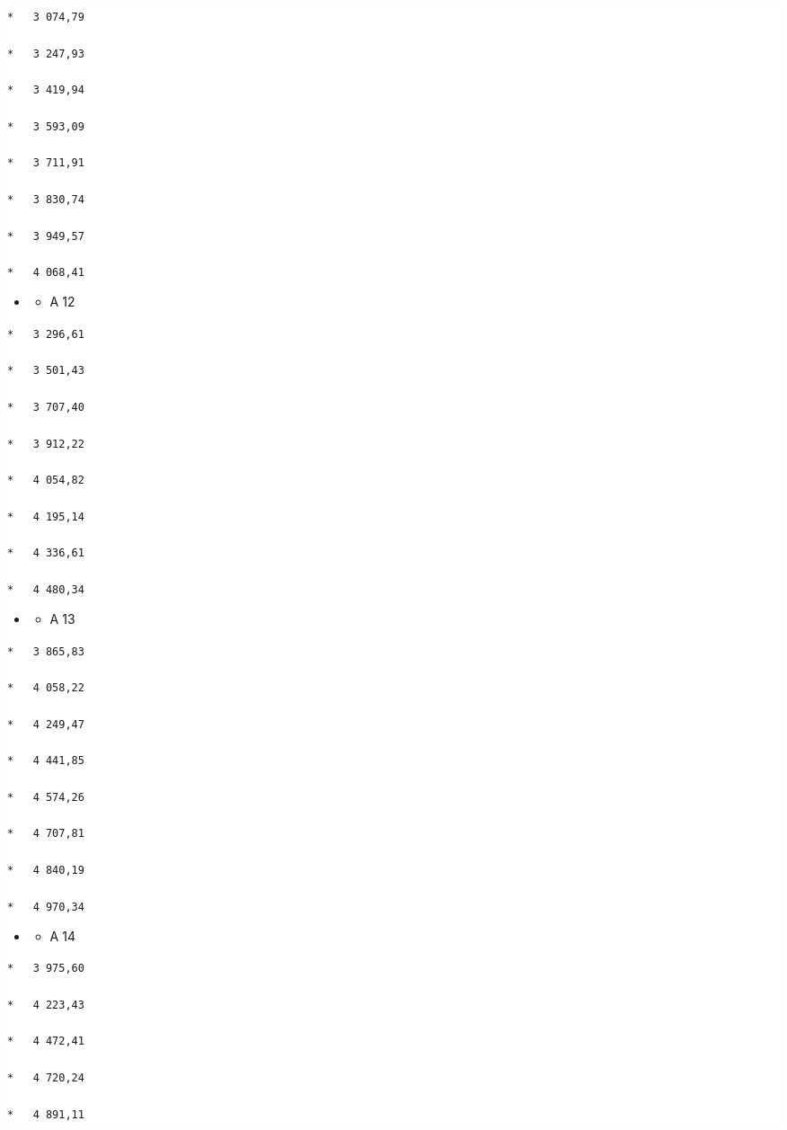     *   3 074,79

    *   3 247,93

    *   3 419,94

    *   3 593,09

    *   3 711,91

    *   3 830,74

    *   3 949,57

    *   4 068,41


*    *   A 12

    *   3 296,61

    *   3 501,43

    *   3 707,40

    *   3 912,22

    *   4 054,82

    *   4 195,14

    *   4 336,61

    *   4 480,34


*    *   A 13

    *   3 865,83

    *   4 058,22

    *   4 249,47

    *   4 441,85

    *   4 574,26

    *   4 707,81

    *   4 840,19

    *   4 970,34


*    *   A 14

    *   3 975,60

    *   4 223,43

    *   4 472,41

    *   4 720,24

    *   4 891,11
